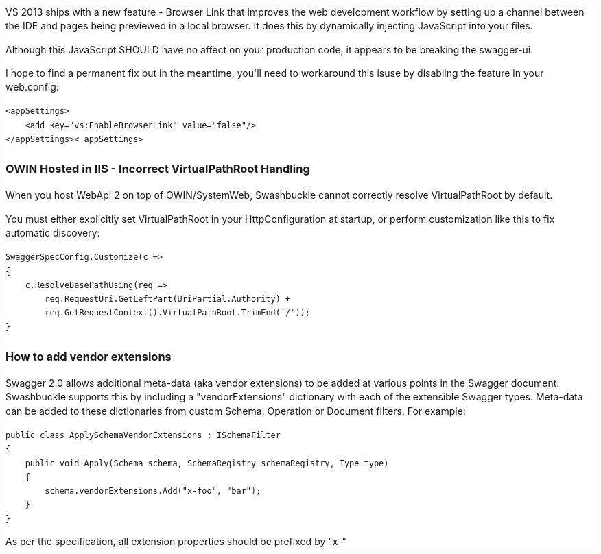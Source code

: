 VS 2013 ships with a new feature - Browser Link that improves the web development workflow by setting up a channel between the IDE and pages being previewed in a local browser. It does this by dynamically injecting JavaScript into your files.

Although this JavaScript SHOULD have no affect on your production code, it appears to be breaking the swagger-ui.

I hope to find a permanent fix but in the meantime, you'll need to workaround this isuse by disabling the feature in your web.config:

    <appSettings>
        <add key="vs:EnableBrowserLink" value="false"/>
    </appSettings>< appSettings>

### OWIN Hosted in IIS - Incorrect VirtualPathRoot Handling

When you host WebApi 2 on top of OWIN/SystemWeb, Swashbuckle cannot correctly resolve VirtualPathRoot by default.

You must either explicitly set VirtualPathRoot in your HttpConfiguration at startup, or perform customization like this to fix automatic discovery:

    SwaggerSpecConfig.Customize(c =>
    {
        c.ResolveBasePathUsing(req =>
            req.RequestUri.GetLeftPart(UriPartial.Authority) +
            req.GetRequestContext().VirtualPathRoot.TrimEnd('/'));
    }

### How to add vendor extensions ###

Swagger 2.0 allows additional meta-data (aka vendor extensions) to be added at various points in the Swagger document. Swashbuckle supports this by including a "vendorExtensions" dictionary with each of the extensible Swagger types. Meta-data can be added to these dictionaries from custom Schema, Operation or Document filters. For example:

    public class ApplySchemaVendorExtensions : ISchemaFilter
    {
        public void Apply(Schema schema, SchemaRegistry schemaRegistry, Type type)
        {
            schema.vendorExtensions.Add("x-foo", "bar");
        }
    }

As per the specification, all extension properties should be prefixed by "x-"
